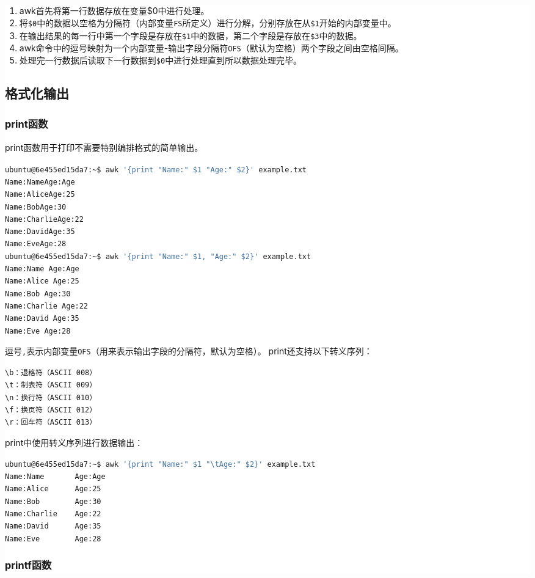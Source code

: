 1. awk首先将第一行数据存放在变量$0中进行处理。
2. 将`$0`中的数据以空格为分隔符（内部变量`FS`所定义）进行分解，分别存放在从`$1`开始的内部变量中。
3. 在输出结果的每一行中第一个字段是存放在`$1`中的数据，第二个字段是存放在`$3`中的数据。
4. awk命令中的逗号映射为一个内部变量-输出字段分隔符`OFS`（默认为空格）两个字段之间由空格间隔。
5. 处理完一行数据后读取下一行数据到`$0`中进行处理直到所以数据处理完毕。

## 格式化输出

### print函数

print函数用于打印不需要特别编排格式的简单输出。

```sh
ubuntu@6e455ed15da7:~$ awk '{print "Name:" $1 "Age:" $2}' example.txt
Name:NameAge:Age
Name:AliceAge:25
Name:BobAge:30
Name:CharlieAge:22
Name:DavidAge:35
Name:EveAge:28
ubuntu@6e455ed15da7:~$ awk '{print "Name:" $1, "Age:" $2}' example.txt
Name:Name Age:Age
Name:Alice Age:25
Name:Bob Age:30
Name:Charlie Age:22
Name:David Age:35
Name:Eve Age:28
```

逗号`,`表示内部变量`OFS`（用来表示输出字段的分隔符，默认为空格）。
print还支持以下转义序列：

```text
\b：退格符（ASCII 008）
\t：制表符（ASCII 009）
\n：换行符（ASCII 010）
\f：换页符（ASCII 012）
\r：回车符（ASCII 013）
```

print中使用转义序列进行数据输出：

```sh
ubuntu@6e455ed15da7:~$ awk '{print "Name:" $1 "\tAge:" $2}' example.txt
Name:Name       Age:Age
Name:Alice      Age:25
Name:Bob        Age:30
Name:Charlie    Age:22
Name:David      Age:35
Name:Eve        Age:28
```

### printf函数
